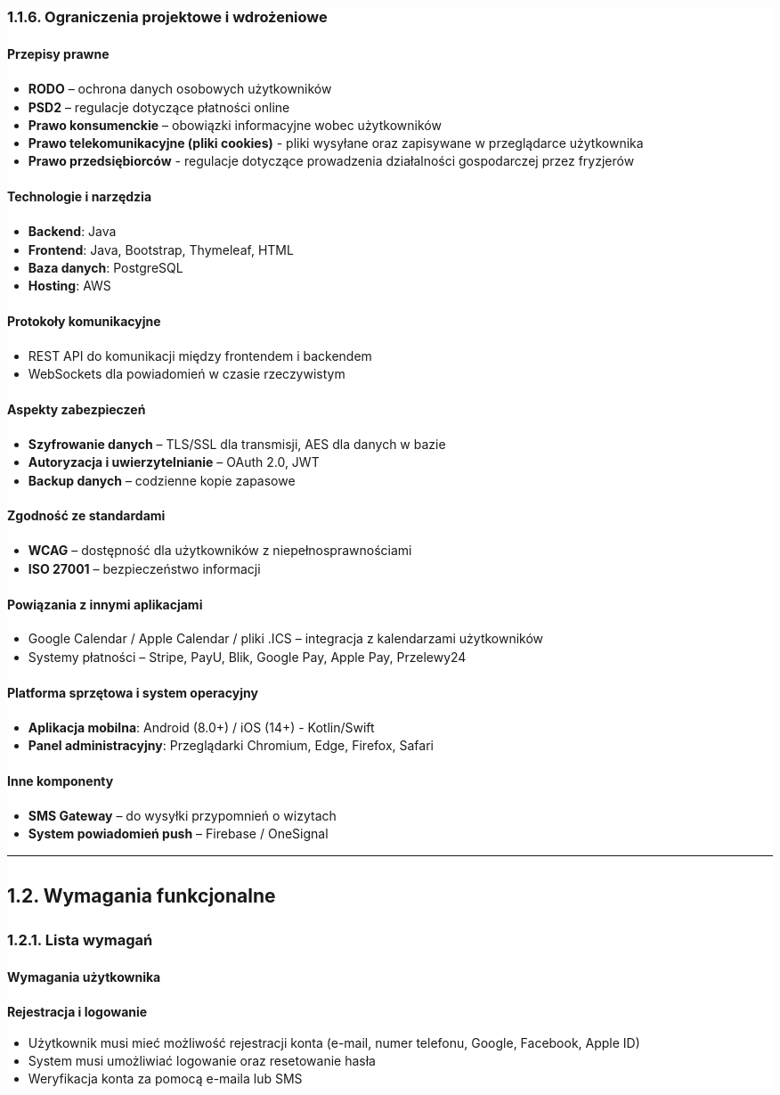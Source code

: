 ### 1.1.6. Ograniczenia projektowe i wdrożeniowe  

#### Przepisy prawne  
- **RODO** – ochrona danych osobowych użytkowników  
- **PSD2** – regulacje dotyczące płatności online  
- **Prawo konsumenckie** – obowiązki informacyjne wobec użytkowników  
- **Prawo telekomunikacyjne (pliki cookies)** - pliki wysyłane oraz zapisywane w przeglądarce użytkownika  
- **Prawo przedsiębiorców** - regulacje dotyczące prowadzenia działalności gospodarczej przez fryzjerów  

#### Technologie i narzędzia  
- **Backend**: Java  
- **Frontend**: Java, Bootstrap, Thymeleaf, HTML  
- **Baza danych**: PostgreSQL  
- **Hosting**: AWS  

#### Protokoły komunikacyjne  
- REST API do komunikacji między frontendem i backendem  
- WebSockets dla powiadomień w czasie rzeczywistym  

#### Aspekty zabezpieczeń  
- **Szyfrowanie danych** – TLS/SSL dla transmisji, AES dla danych w bazie  
- **Autoryzacja i uwierzytelnianie** – OAuth 2.0, JWT  
- **Backup danych** – codzienne kopie zapasowe  

#### Zgodność ze standardami  
- **WCAG** – dostępność dla użytkowników z niepełnosprawnościami  
- **ISO 27001** – bezpieczeństwo informacji  

#### Powiązania z innymi aplikacjami  
- Google Calendar / Apple Calendar / pliki .ICS – integracja z kalendarzami użytkowników  
- Systemy płatności – Stripe, PayU, Blik, Google Pay, Apple Pay, Przelewy24  

#### Platforma sprzętowa i system operacyjny  
- **Aplikacja mobilna**: Android (8.0+) / iOS (14+) - Kotlin/Swift  
- **Panel administracyjny**: Przeglądarki Chromium, Edge, Firefox, Safari  

#### Inne komponenty  
- **SMS Gateway** – do wysyłki przypomnień o wizytach  
- **System powiadomień push** – Firebase / OneSignal  

---

## 1.2. Wymagania funkcjonalne  

### 1.2.1. Lista wymagań  

#### Wymagania użytkownika  

**Rejestracja i logowanie**  
- Użytkownik musi mieć możliwość rejestracji konta (e-mail, numer telefonu, Google, Facebook, Apple ID)  
- System musi umożliwiać logowanie oraz resetowanie hasła  
- Weryfikacja konta za pomocą e-maila lub SMS  
